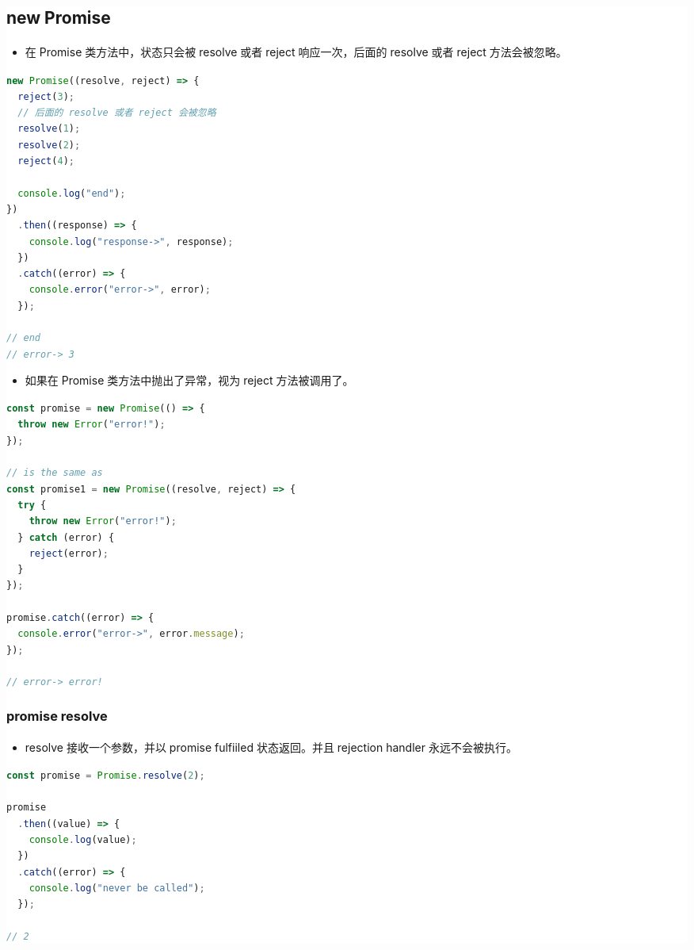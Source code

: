 ## new Promise

- 在 Promise 类方法中，状态只会被 resolve 或者 reject 响应一次，后面的 resolve 或者 reject 方法会被忽略。

```js
new Promise((resolve, reject) => {
  reject(3);
  // 后面的 resolve 或者 reject 会被忽略
  resolve(1);
  resolve(2);
  reject(4);

  console.log("end");
})
  .then((response) => {
    console.log("response->", response);
  })
  .catch((error) => {
    console.error("error->", error);
  });

// end
// error-> 3
```

- 如果在 Promise 类方法中抛出了异常，视为 reject 方法被调用了。

```js
const promise = new Promise(() => {
  throw new Error("error!");
});

// is the same as
const promise1 = new Promise((resolve, reject) => {
  try {
    throw new Error("error!");
  } catch (error) {
    reject(error);
  }
});

promise.catch((error) => {
  console.error("error->", error.message);
});

// error-> error!
```

### promise resolve

- resolve 接收一个参数，并以 promise fulfiiled 状态返回。并且 rejection handler 永远不会被执行。

```js
const promise = Promise.resolve(2);

promise
  .then((value) => {
    console.log(value);
  })
  .catch((error) => {
    console.log("never be called");
  });

// 2
```
